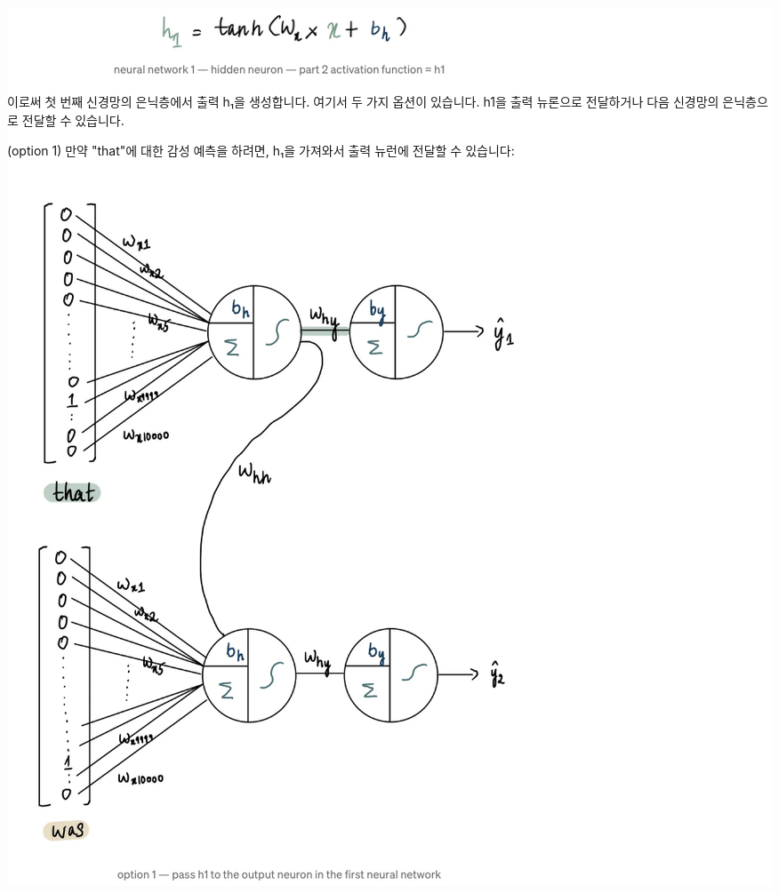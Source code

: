 ![Image](/assets/img/2024-06-19-DeepLearningIllustratedPart4RecurrentNeuralNetworks_27.png)

이로써 첫 번째 신경망의 은닉층에서 출력 h₁을 생성합니다. 여기서 두 가지 옵션이 있습니다. h1을 출력 뉴론으로 전달하거나 다음 신경망의 은닉층으로 전달할 수 있습니다.

<div class="content-ad"></div>

(option 1) 만약 "that"에 대한 감성 예측을 하려면, h₁을 가져와서 출력 뉴런에 전달할 수 있습니다:

![image1](/assets/img/2024-06-19-DeepLearningIllustratedPart4RecurrentNeuralNetworks_28.png)
